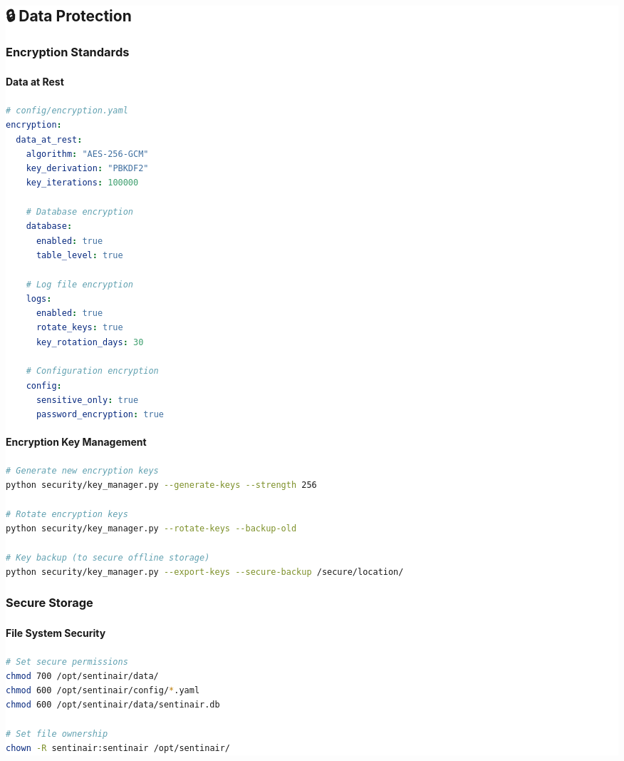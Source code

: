 
## 🔒 Data Protection

### Encryption Standards

#### Data at Rest
```yaml
# config/encryption.yaml
encryption:
  data_at_rest:
    algorithm: "AES-256-GCM"
    key_derivation: "PBKDF2"
    key_iterations: 100000
    
    # Database encryption
    database:
      enabled: true
      table_level: true
      
    # Log file encryption
    logs:
      enabled: true
      rotate_keys: true
      key_rotation_days: 30
      
    # Configuration encryption
    config:
      sensitive_only: true
      password_encryption: true
```

#### Encryption Key Management
```bash
# Generate new encryption keys
python security/key_manager.py --generate-keys --strength 256

# Rotate encryption keys
python security/key_manager.py --rotate-keys --backup-old

# Key backup (to secure offline storage)
python security/key_manager.py --export-keys --secure-backup /secure/location/
```

### Secure Storage

#### File System Security
```bash
# Set secure permissions
chmod 700 /opt/sentinair/data/
chmod 600 /opt/sentinair/config/*.yaml
chmod 600 /opt/sentinair/data/sentinair.db

# Set file ownership
chown -R sentinair:sentinair /opt/sentinair/
```
